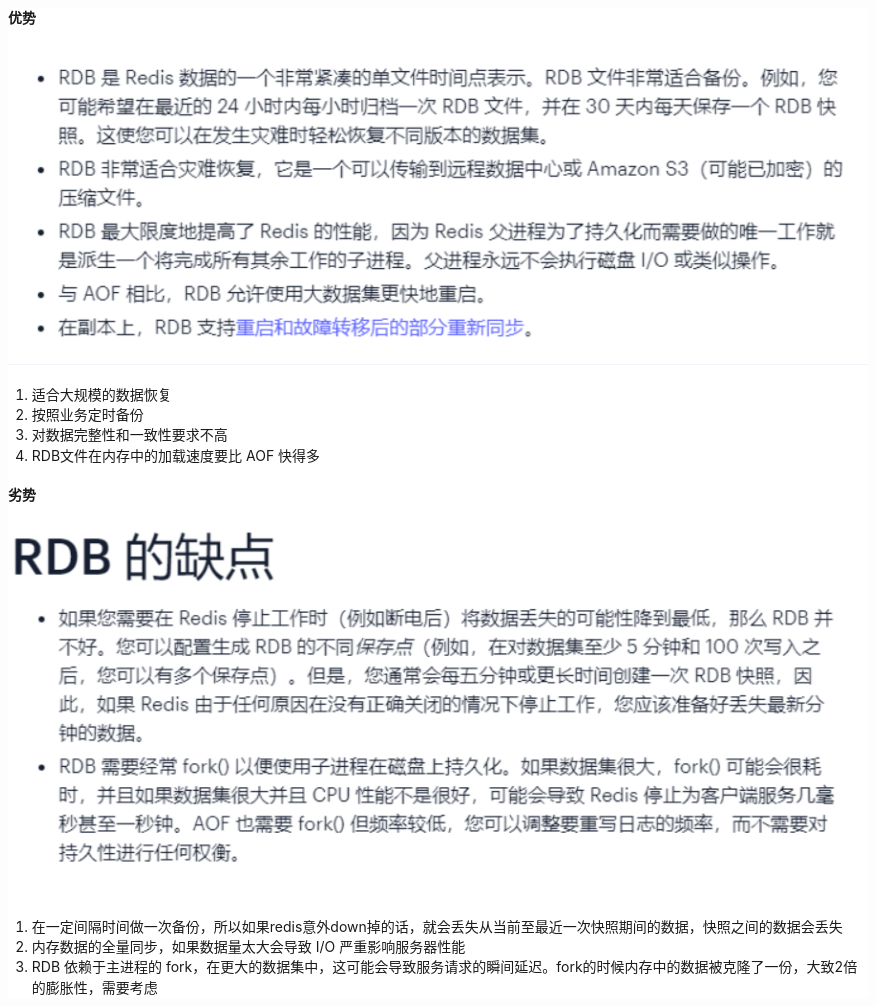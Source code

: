 



#### 优势

![image-20250412162222408](/redisImages/image-20250412162222408.png)

1. 适合大规模的数据恢复
2. 按照业务定时备份
3. 对数据完整性和一致性要求不高
4. RDB文件在内存中的加载速度要比 AOF 快得多

#### 劣势

![image-20250412162355639](/redisImages/image-20250412162355639.png)

1. 在一定间隔时间做一次备份，所以如果redis意外down掉的话，就会丢失从当前至最近一次快照期间的数据，快照之间的数据会丢失
2. 内存数据的全量同步，如果数据量太大会导致 I/O 严重影响服务器性能
3. RDB 依赖于主进程的 fork，在更大的数据集中，这可能会导致服务请求的瞬间延迟。fork的时候内存中的数据被克隆了一份，大致2倍的膨胀性，需要考虑
